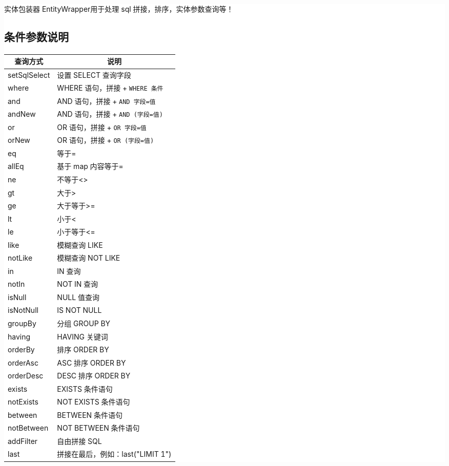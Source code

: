

实体包装器 EntityWrapper用于处理 sql 拼接，排序，实体参数查询等！

## 条件参数说明

| 查询方式     | 说明                              |
| ------------ | --------------------------------- |
| setSqlSelect | 设置 SELECT 查询字段              |
| where        | WHERE 语句，拼接 + `WHERE 条件`   |
| and          | AND 语句，拼接 + `AND 字段=值`    |
| andNew       | AND 语句，拼接 + `AND (字段=值)`  |
| or           | OR 语句，拼接 + `OR 字段=值`      |
| orNew        | OR 语句，拼接 + `OR (字段=值)`    |
| eq           | 等于=                             |
| allEq        | 基于 map 内容等于=                |
| ne           | 不等于<>                          |
| gt           | 大于>                             |
| ge           | 大于等于>=                        |
| lt           | 小于<                             |
| le           | 小于等于<=                        |
| like         | 模糊查询 LIKE                     |
| notLike      | 模糊查询 NOT LIKE                 |
| in           | IN 查询                           |
| notIn        | NOT IN 查询                       |
| isNull       | NULL 值查询                       |
| isNotNull    | IS NOT NULL                       |
| groupBy      | 分组 GROUP BY                     |
| having       | HAVING 关键词                     |
| orderBy      | 排序 ORDER BY                     |
| orderAsc     | ASC 排序 ORDER BY                 |
| orderDesc    | DESC 排序 ORDER BY                |
| exists       | EXISTS 条件语句                   |
| notExists    | NOT EXISTS 条件语句               |
| between      | BETWEEN 条件语句                  |
| notBetween   | NOT BETWEEN 条件语句              |
| addFilter    | 自由拼接 SQL                      |
| last         | 拼接在最后，例如：last("LIMIT 1") |
